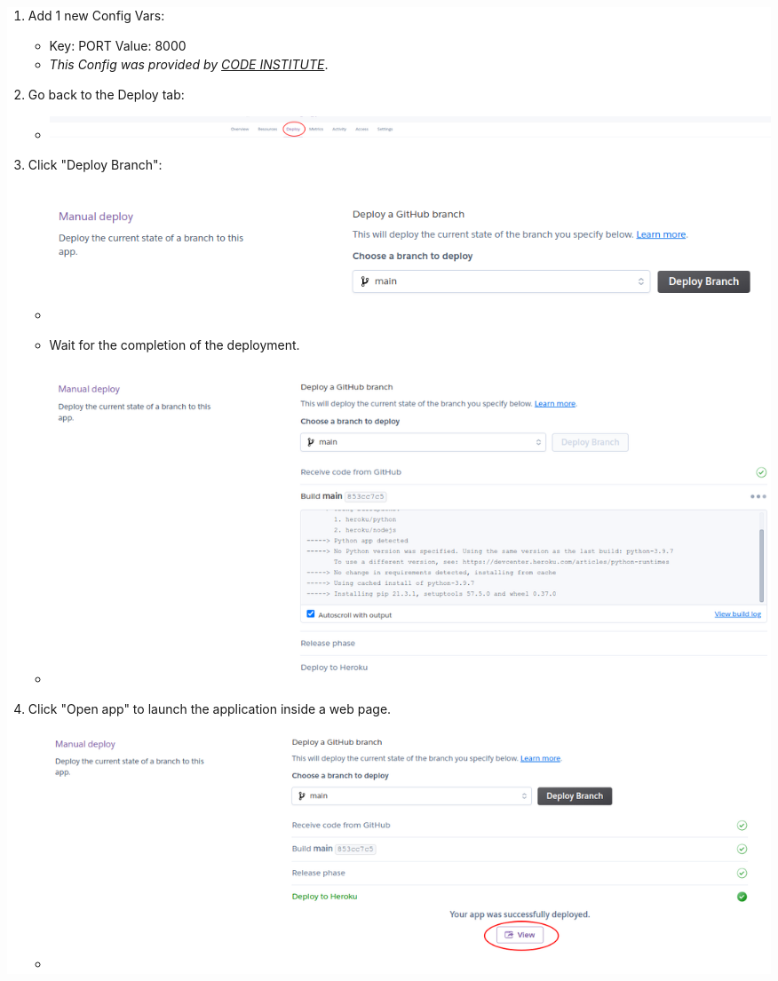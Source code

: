   1. Add 1 new Config Vars:
      - Key: PORT Value: 8000
      - *This Config was provided by [CODE INSTITUTE](https://codeinstitute.net/)*.

  1. Go back to the Deploy tab:

      - ![Deploy Tab](assets/images/deploy_tab.png)

  1. Click "Deploy Branch":

      - ![Deploy Branch](assets/images/deploy_branch.png)

      - Wait for the completion of the deployment.

      - ![Deploying Branch](assets/images/deploying_branch.png)

  1. Click "Open app" to launch the application inside a web page.

      - ![View Button](assets/images/view_app.png)
